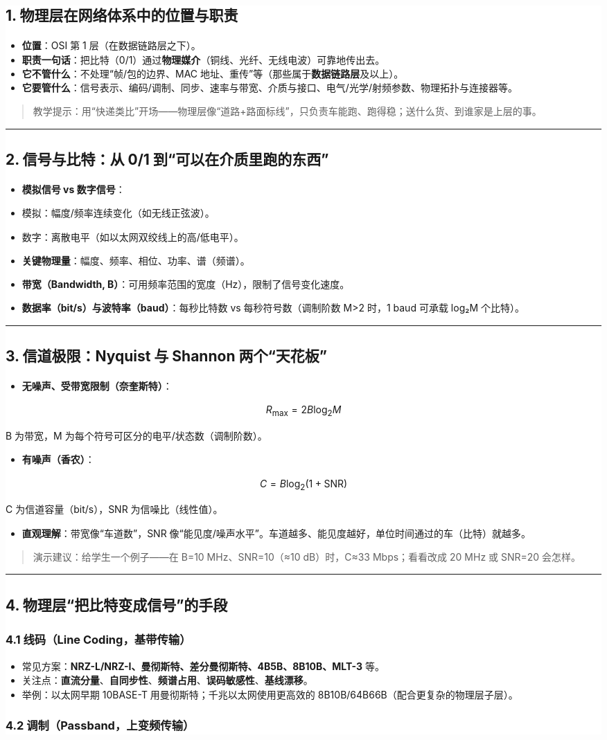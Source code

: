 ## 1. 物理层在网络体系中的位置与职责

* **位置**：OSI 第 1 层（在数据链路层之下）。
* **职责一句话**：把比特（0/1）通过**物理媒介**（铜线、光纤、无线电波）可靠地传出去。
* **它不管什么**：不处理“帧/包的边界、MAC 地址、重传”等（那些属于**数据链路层**及以上）。
* **它要管什么**：信号表示、编码/调制、同步、速率与带宽、介质与接口、电气/光学/射频参数、物理拓扑与连接器等。

> 教学提示：用“快递类比”开场——物理层像“道路+路面标线”，只负责车能跑、跑得稳；送什么货、到谁家是上层的事。

---

## 2. 信号与比特：从 0/1 到“可以在介质里跑的东西”

* **模拟信号 vs 数字信号**：

* 模拟：幅度/频率连续变化（如无线正弦波）。
* 数字：离散电平（如以太网双绞线上的高/低电平）。
* **关键物理量**：幅度、频率、相位、功率、谱（频谱）。
* **带宽（Bandwidth, B）**：可用频率范围的宽度（Hz），限制了信号变化速度。
* **数据率（bit/s）**与**波特率（baud）**：每秒比特数 vs 每秒符号数（调制阶数 M>2 时，1 baud 可承载 log₂M 个比特）。

---

## 3. 信道极限：Nyquist 与 Shannon 两个“天花板”

* **无噪声、受带宽限制（奈奎斯特）**：

$$
R_\text{max} = 2B \log_2 M
$$

B 为带宽，M 为每个符号可区分的电平/状态数（调制阶数）。
* **有噪声（香农）**：

$$
C = B \log_2(1 + \text{SNR})
$$

C 为信道容量（bit/s），SNR 为信噪比（线性值）。
* **直观理解**：带宽像“车道数”，SNR 像“能见度/噪声水平”。车道越多、能见度越好，单位时间通过的车（比特）就越多。

> 演示建议：给学生一个例子——在 B=10 MHz、SNR=10（≈10 dB）时，C≈33 Mbps；看看改成 20 MHz 或 SNR=20 会怎样。

---

## 4. 物理层“把比特变成信号”的手段

### 4.1 线码（Line Coding，基带传输）

* 常见方案：**NRZ-L/NRZ-I、曼彻斯特、差分曼彻斯特、4B5B、8B10B、MLT-3** 等。
* 关注点：**直流分量**、**自同步性**、**频谱占用**、**误码敏感性**、**基线漂移**。
* 举例：以太网早期 10BASE-T 用曼彻斯特；千兆以太网使用更高效的 8B10B/64B66B（配合更复杂的物理层子层）。

### 4.2 调制（Passband，上变频传输）
